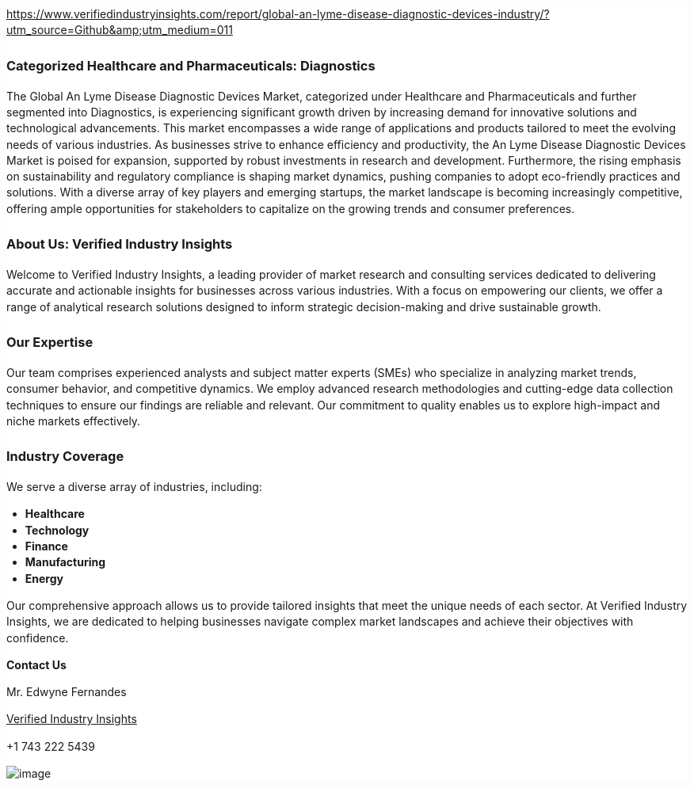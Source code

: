 </strong><a href="https://www.verifiedindustryinsights.com/report/global-an-lyme-disease-diagnostic-devices-industry/?utm_source=Github&amp;utm_medium=011">https://www.verifiedindustryinsights.com/report/global-an-lyme-disease-diagnostic-devices-industry/?utm_source=Github&amp;utm_medium=011</a>&nbsp;</p><h3>Categorized Healthcare and Pharmaceuticals: Diagnostics </h3><p>The Global An Lyme Disease Diagnostic Devices Market, categorized under Healthcare and Pharmaceuticals and further segmented into Diagnostics, is experiencing significant growth driven by increasing demand for innovative solutions and technological advancements. This market encompasses a wide range of applications and products tailored to meet the evolving needs of various industries. As businesses strive to enhance efficiency and productivity, the An Lyme Disease Diagnostic Devices Market is poised for expansion, supported by robust investments in research and development. Furthermore, the rising emphasis on sustainability and regulatory compliance is shaping market dynamics, pushing companies to adopt eco-friendly practices and solutions. With a diverse array of key players and emerging startups, the market landscape is becoming increasingly competitive, offering ample opportunities for stakeholders to capitalize on the growing trends and consumer preferences.</p><h3>About Us: Verified Industry Insights</h3><p>Welcome to Verified Industry Insights, a leading provider of market research and consulting services dedicated to delivering accurate and actionable insights for businesses across various industries. With a focus on empowering our clients, we offer a range of analytical research solutions designed to inform strategic decision-making and drive sustainable growth.</p><h3>Our Expertise</h3><p>Our team comprises experienced analysts and subject matter experts (SMEs) who specialize in analyzing market trends, consumer behavior, and competitive dynamics. We employ advanced research methodologies and cutting-edge data collection techniques to ensure our findings are reliable and relevant. Our commitment to quality enables us to explore high-impact and niche markets effectively.</p><h3>Industry Coverage</h3><p>We serve a diverse array of industries, including:</p><ul><li><strong>Healthcare</strong></li><li><strong>Technology</strong></li><li><strong>Finance</strong></li><li><strong>Manufacturing</strong></li><li><strong>Energy</strong></li></ul><p>Our comprehensive approach allows us to provide tailored insights that meet the unique needs of each sector. At Verified Industry Insights, we are dedicated to helping businesses navigate complex market landscapes and achieve their objectives with confidence.</p><p><strong>Contact Us</strong></p><p>Mr. Edwyne Fernandes</p><p><a href="https://www.verifiedindustryinsights.com/">Verified Industry Insights</a></p><p>+1 743 222 5439</p>
![image](https://github.com/user-attachments/assets/63b92a04-fa09-4417-a0f9-c87a18193667)
